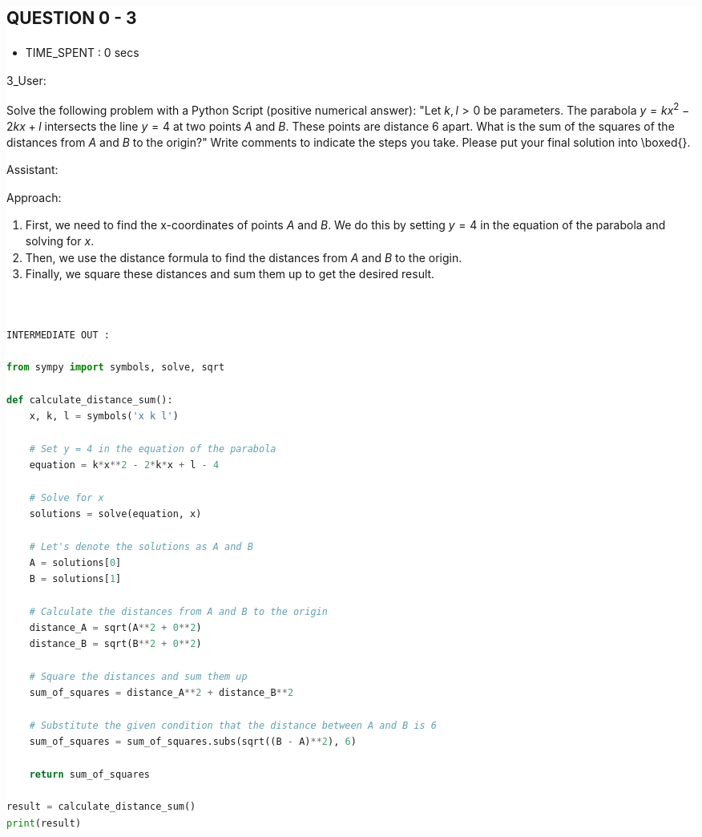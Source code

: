 

## QUESTION 0 - 3 
- TIME_SPENT : 0 secs

3_User:

Solve the following problem with a Python Script (positive numerical answer):
"Let $k, l > 0$ be parameters. The parabola $y = kx^2 - 2kx + l$ intersects the line $y = 4$ at two points $A$ and $B$. These points are distance 6 apart. What is the sum of the squares of the distances from $A$ and $B$ to the origin?"
Write comments to indicate the steps you take. Please put your final solution into \boxed{}.

Assistant:

Approach:


1. First, we need to find the x-coordinates of points $A$ and $B$. We do this by setting $y = 4$ in the equation of the parabola and solving for $x$.
2. Then, we use the distance formula to find the distances from $A$ and $B$ to the origin.
3. Finally, we square these distances and sum them up to get the desired result.

```python


INTERMEDIATE OUT :

from sympy import symbols, solve, sqrt

def calculate_distance_sum():
    x, k, l = symbols('x k l')

    # Set y = 4 in the equation of the parabola
    equation = k*x**2 - 2*k*x + l - 4

    # Solve for x
    solutions = solve(equation, x)

    # Let's denote the solutions as A and B
    A = solutions[0]
    B = solutions[1]

    # Calculate the distances from A and B to the origin
    distance_A = sqrt(A**2 + 0**2)
    distance_B = sqrt(B**2 + 0**2)

    # Square the distances and sum them up
    sum_of_squares = distance_A**2 + distance_B**2

    # Substitute the given condition that the distance between A and B is 6
    sum_of_squares = sum_of_squares.subs(sqrt((B - A)**2), 6)

    return sum_of_squares

result = calculate_distance_sum()
print(result)
```
